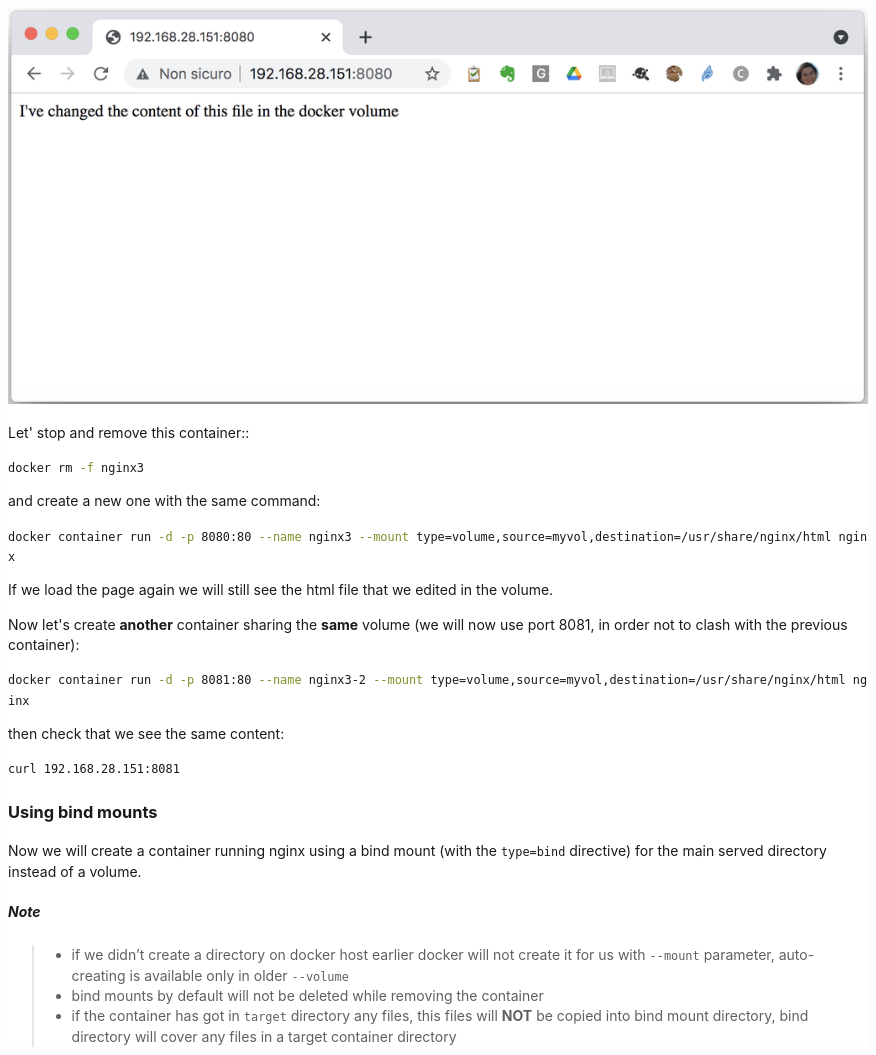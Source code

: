 ![](images/nginx_volume.png)

Let' stop and remove this container::

```bash
docker rm -f nginx3
```
and create a new one with the same command:
```bash
docker container run -d -p 8080:80 --name nginx3 --mount type=volume,source=myvol,destination=/usr/share/nginx/html nginx
```

If we load the page again we will still see the html file that we edited in the volume.

Now let's create __another__ container sharing the __same__ volume (we will now use port 8081, in order not to clash with the previous container): 
```bash
docker container run -d -p 8081:80 --name nginx3-2 --mount type=volume,source=myvol,destination=/usr/share/nginx/html nginx
```
then check that we see the same content:
```bash
curl 192.168.28.151:8081
```

### Using bind mounts

Now we will create a container running nginx using a bind mount (with the `type=bind` directive) for the main served directory instead of a volume. 

##### Note
>   - if we didn’t create a directory on docker host earlier docker will not create it for us with `--mount` parameter, auto-creating is available only in older `--volume`
>   - bind mounts by default will not be deleted while removing the container
>   - if the container has got in `target` directory any files, this files will **NOT** be copied into bind mount directory, bind directory will cover any files in a target container directory
